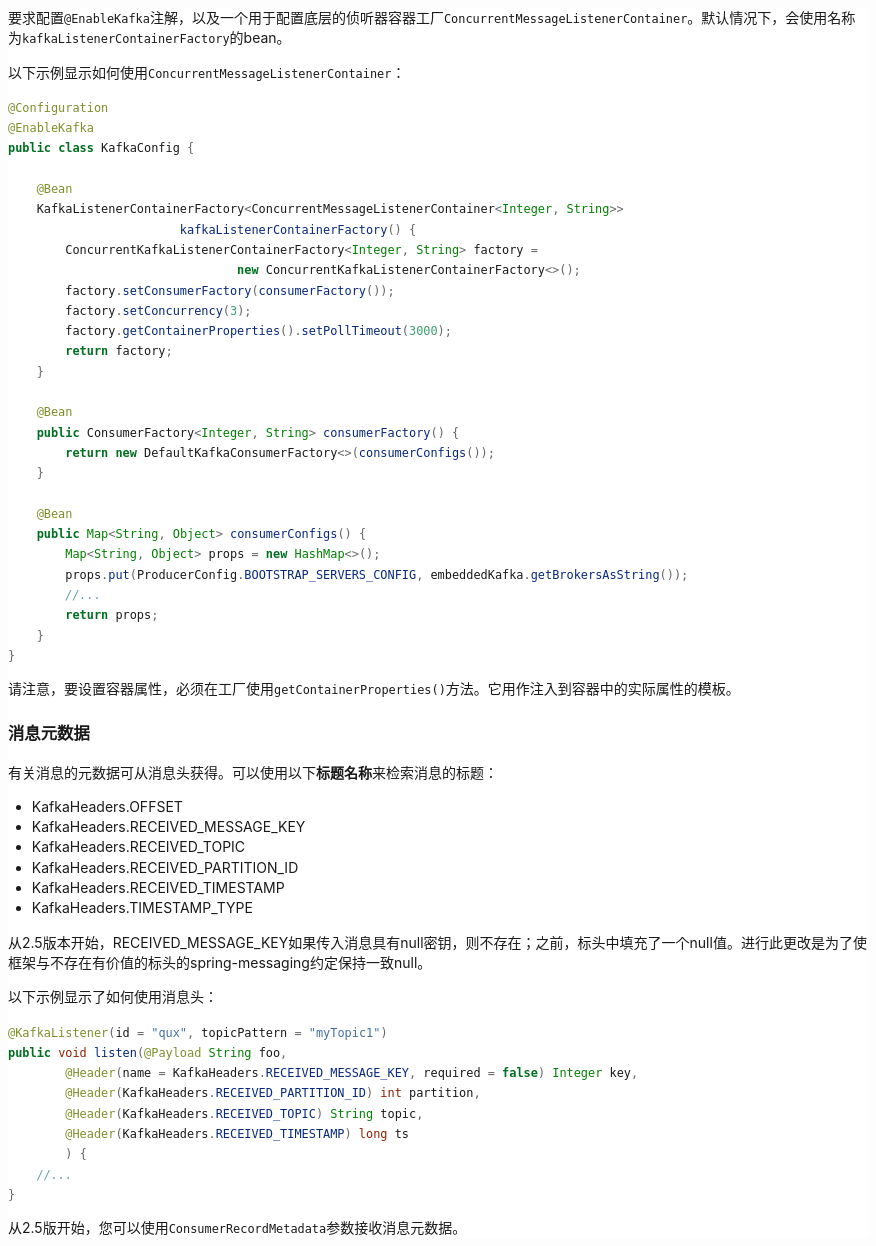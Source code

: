 要求配置`@EnableKafka`注解，以及一个用于配置底层的侦听器容器工厂`ConcurrentMessageListenerContainer`。默认情况下，会使用名称为`kafkaListenerContainerFactory`的bean。

以下示例显示如何使用`ConcurrentMessageListenerContainer`：
```java
@Configuration
@EnableKafka
public class KafkaConfig {

    @Bean
    KafkaListenerContainerFactory<ConcurrentMessageListenerContainer<Integer, String>>
                        kafkaListenerContainerFactory() {
        ConcurrentKafkaListenerContainerFactory<Integer, String> factory =
                                new ConcurrentKafkaListenerContainerFactory<>();
        factory.setConsumerFactory(consumerFactory());
        factory.setConcurrency(3);
        factory.getContainerProperties().setPollTimeout(3000);
        return factory;
    }

    @Bean
    public ConsumerFactory<Integer, String> consumerFactory() {
        return new DefaultKafkaConsumerFactory<>(consumerConfigs());
    }

    @Bean
    public Map<String, Object> consumerConfigs() {
        Map<String, Object> props = new HashMap<>();
        props.put(ProducerConfig.BOOTSTRAP_SERVERS_CONFIG, embeddedKafka.getBrokersAsString());
        //...
        return props;
    }
}
```
请注意，要设置容器属性，必须在工厂使用`getContainerProperties()`方法。它用作注入到容器中的实际属性的模板。

### 消息元数据

有关消息的元数据可从消息头获得。可以使用以下**标题名称**来检索消息的标题：

- KafkaHeaders.OFFSET
- KafkaHeaders.RECEIVED_MESSAGE_KEY
- KafkaHeaders.RECEIVED_TOPIC
- KafkaHeaders.RECEIVED_PARTITION_ID
- KafkaHeaders.RECEIVED_TIMESTAMP
- KafkaHeaders.TIMESTAMP_TYPE

从2.5版本开始，RECEIVED_MESSAGE_KEY如果传入消息具有null密钥，则不存在；之前，标头中填充了一个null值。进行此更改是为了使框架与不存在有价值的标头的spring-messaging约定保持一致null。

以下示例显示了如何使用消息头：
```java
@KafkaListener(id = "qux", topicPattern = "myTopic1")
public void listen(@Payload String foo,
        @Header(name = KafkaHeaders.RECEIVED_MESSAGE_KEY, required = false) Integer key,
        @Header(KafkaHeaders.RECEIVED_PARTITION_ID) int partition,
        @Header(KafkaHeaders.RECEIVED_TOPIC) String topic,
        @Header(KafkaHeaders.RECEIVED_TIMESTAMP) long ts
        ) {
    //...
}
```
从2.5版开始，您可以使用`ConsumerRecordMetadata`参数接收消息元数据。
